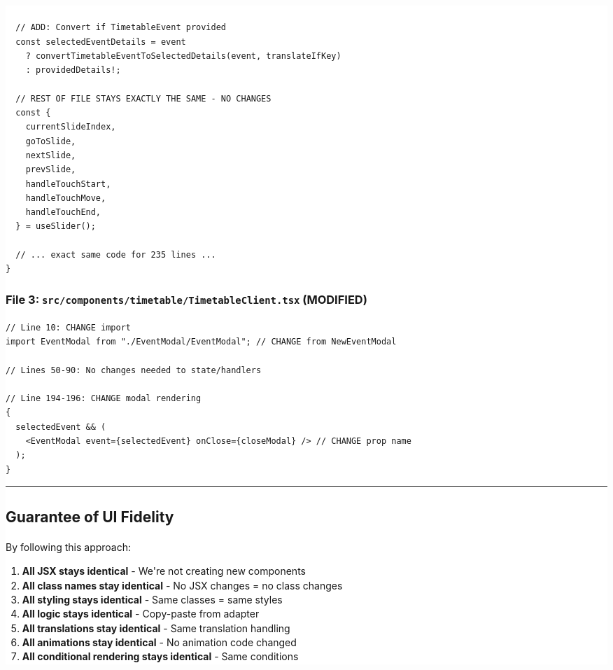 ```tsx

  // ADD: Convert if TimetableEvent provided
  const selectedEventDetails = event
    ? convertTimetableEventToSelectedDetails(event, translateIfKey)
    : providedDetails!;

  // REST OF FILE STAYS EXACTLY THE SAME - NO CHANGES
  const {
    currentSlideIndex,
    goToSlide,
    nextSlide,
    prevSlide,
    handleTouchStart,
    handleTouchMove,
    handleTouchEnd,
  } = useSlider();

  // ... exact same code for 235 lines ...
}
```

### File 3: `src/components/timetable/TimetableClient.tsx` (MODIFIED)

```tsx
// Line 10: CHANGE import
import EventModal from "./EventModal/EventModal"; // CHANGE from NewEventModal

// Lines 50-90: No changes needed to state/handlers

// Line 194-196: CHANGE modal rendering
{
  selectedEvent && (
    <EventModal event={selectedEvent} onClose={closeModal} /> // CHANGE prop name
  );
}
```

---

## Guarantee of UI Fidelity

By following this approach:

1. **All JSX stays identical** - We're not creating new components
2. **All class names stay identical** - No JSX changes = no class changes
3. **All styling stays identical** - Same classes = same styles
4. **All logic stays identical** - Copy-paste from adapter
5. **All translations stay identical** - Same translation handling
6. **All animations stay identical** - No animation code changed
7. **All conditional rendering stays identical** - Same conditions
